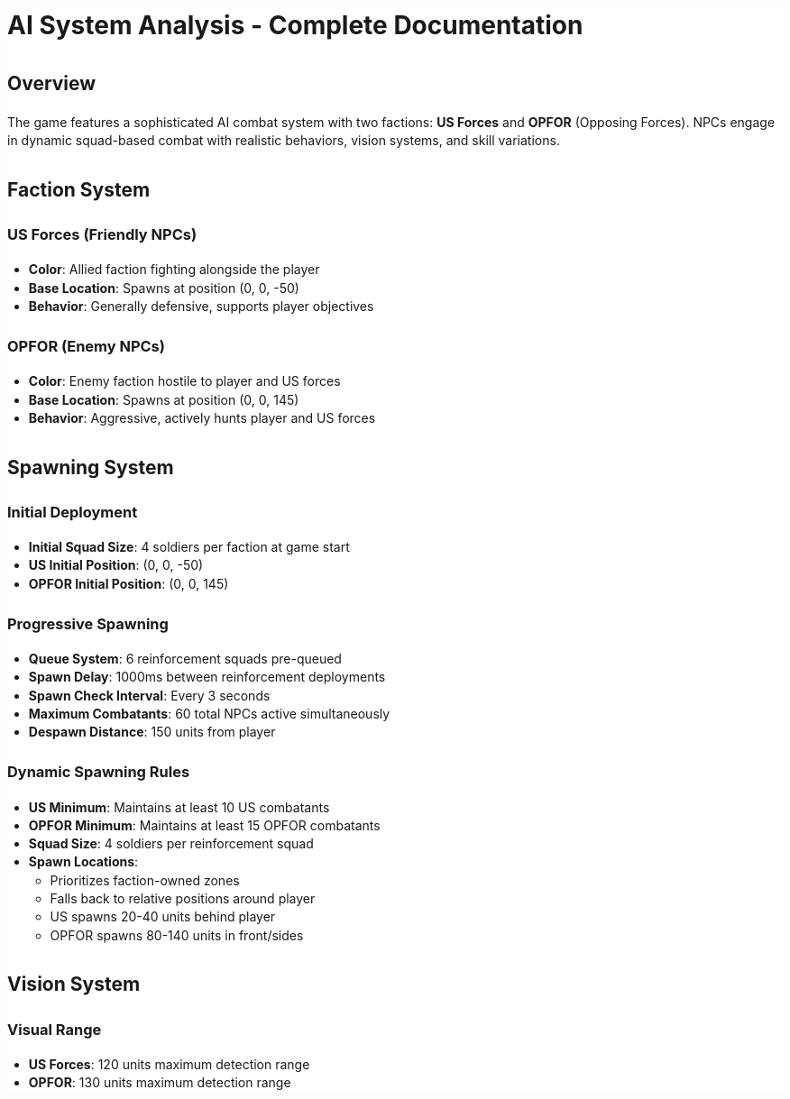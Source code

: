 # AI System Analysis - Complete Documentation

## Overview
The game features a sophisticated AI combat system with two factions: **US Forces** and **OPFOR** (Opposing Forces). NPCs engage in dynamic squad-based combat with realistic behaviors, vision systems, and skill variations.

## Faction System

### US Forces (Friendly NPCs)
- **Color**: Allied faction fighting alongside the player
- **Base Location**: Spawns at position (0, 0, -50)
- **Behavior**: Generally defensive, supports player objectives

### OPFOR (Enemy NPCs)
- **Color**: Enemy faction hostile to player and US forces
- **Base Location**: Spawns at position (0, 0, 145)
- **Behavior**: Aggressive, actively hunts player and US forces

## Spawning System

### Initial Deployment
- **Initial Squad Size**: 4 soldiers per faction at game start
- **US Initial Position**: (0, 0, -50)
- **OPFOR Initial Position**: (0, 0, 145)

### Progressive Spawning
- **Queue System**: 6 reinforcement squads pre-queued
- **Spawn Delay**: 1000ms between reinforcement deployments
- **Spawn Check Interval**: Every 3 seconds
- **Maximum Combatants**: 60 total NPCs active simultaneously
- **Despawn Distance**: 150 units from player

### Dynamic Spawning Rules
- **US Minimum**: Maintains at least 10 US combatants
- **OPFOR Minimum**: Maintains at least 15 OPFOR combatants
- **Squad Size**: 4 soldiers per reinforcement squad
- **Spawn Locations**:
  - Prioritizes faction-owned zones
  - Falls back to relative positions around player
  - US spawns 20-40 units behind player
  - OPFOR spawns 80-140 units in front/sides

## Vision System

### Visual Range
- **US Forces**: 120 units maximum detection range
- **OPFOR**: 130 units maximum detection range
